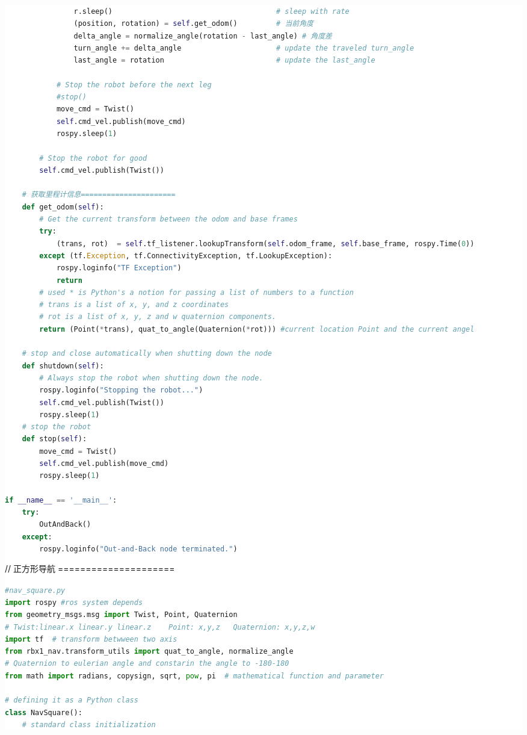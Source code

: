 ```python    
                r.sleep()                                      # sleep with rate
                (position, rotation) = self.get_odom()         # 当前角度     
                delta_angle = normalize_angle(rotation - last_angle) # 角度差
                turn_angle += delta_angle                      # update the traveled turn_angle
                last_angle = rotation                          # update the last_angle
                
            # Stop the robot before the next leg
            #stop()
            move_cmd = Twist()
            self.cmd_vel.publish(move_cmd)
            rospy.sleep(1)
            
        # Stop the robot for good
        self.cmd_vel.publish(Twist())
        
    # 获取里程计信息======================  
    def get_odom(self):
        # Get the current transform between the odom and base frames
        try:
            (trans, rot)  = self.tf_listener.lookupTransform(self.odom_frame, self.base_frame, rospy.Time(0))
        except (tf.Exception, tf.ConnectivityException, tf.LookupException):
            rospy.loginfo("TF Exception")
            return
        # used * is Python's a notion for passing a list of numbers to a function
        # trans is a list of x, y, and z coordinates
        # rot is a list of x, y, z and w quaternion components.
        return (Point(*trans), quat_to_angle(Quaternion(*rot))) #current location Point and the current angel
    
    # stop and close automatically when shutting down the node
    def shutdown(self):
        # Always stop the robot when shutting down the node.
        rospy.loginfo("Stopping the robot...")
        self.cmd_vel.publish(Twist())
        rospy.sleep(1)
    # stop the robot    
    def stop(self):
        move_cmd = Twist()
        self.cmd_vel.publish(move_cmd)
        rospy.sleep(1)
 
if __name__ == '__main__':
    try:
        OutAndBack()
    except:
        rospy.loginfo("Out-and-Back node terminated.")
```

        
// 正方形导航 =====================
```python
#nav_square.py     
import rospy #ros system depends
from geometry_msgs.msg import Twist, Point, Quaternion
# Twist:linear.x linear.y linear.z    Point: x,y,z   Quaternion: x,y,z,w 
import tf  # transform betwween two axis
from rbx1_nav.transform_utils import quat_to_angle, normalize_angle
# Quaternion to eulerian angle and constarin the angle to -180-180
from math import radians, copysign, sqrt, pow, pi  # mathematical function and parameter

# defining it as a Python class
class NavSquare():
    # standard class initialization
```